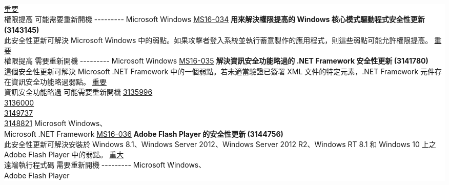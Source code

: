 <td style="border:1px solid black;"><a href="http://technet.microsoft.com/zh-tw/security/gg309177.aspx">重要</a> <br />
權限提高</td>
<td style="border:1px solid black;">可能需要重新開機</td>
<td style="border:1px solid black;">---------</td>
<td style="border:1px solid black;">Microsoft Windows</td>
</tr>
<tr class="odd">
<td style="border:1px solid black;"><a href="https://technet.microsoft.com/zh-tw/library/security/ms16-034">MS16-034</a></td>
<td style="border:1px solid black;"><strong>用來解決權限提高的 Windows 核心模式驅動程式安全性更新 (3143145)<br />
</strong>此安全性更新可解決 Microsoft Windows 中的弱點。如果攻擊者登入系統並執行蓄意製作的應用程式，則這些弱點可能允許權限提高。</td>
<td style="border:1px solid black;"><a href="http://technet.microsoft.com/zh-tw/security/gg309177.aspx">重要</a> <br />
權限提高</td>
<td style="border:1px solid black;">需要重新開機</td>
<td style="border:1px solid black;">---------</td>
<td style="border:1px solid black;">Microsoft Windows</td>
</tr>
<tr class="even">
<td style="border:1px solid black;"><a href="https://technet.microsoft.com/zh-tw/library/security/ms16-035">MS16-035</a></td>
<td style="border:1px solid black;"><strong>解決資訊安全功能略過的 .NET Framework 安全性更新 (3141780)</strong><br />
這個安全性更新可解決 Microsoft .NET Framework 中的一個弱點。若未適當驗證已簽署 XML 文件的特定元素，.NET Framework 元件存在資訊安全功能略過弱點。</td>
<td style="border:1px solid black;"><a href="http://technet.microsoft.com/zh-tw/security/gg309177.aspx">重要</a> <br />
資訊安全功能略過</td>
<td style="border:1px solid black;">可能需要重新開機</td>
<td style="border:1px solid black;"><a href="http://support.microsoft.com/zh-tw/kb/3135996">3135996</a><br />
<a href="http://support.microsoft.com/zh-tw/kb/3136000">3136000</a><br />
<a href="http://support.microsoft.com/zh-tw/kb/3149737">3149737</a><br />
<a href="https://support.microsoft.com/zh-tw/kb/3148821">3148821</a></td>
<td style="border:1px solid black;">Microsoft Windows、<br />
Microsoft .NET Framework</td>
</tr>
<tr class="odd">
<td style="border:1px solid black;"><a href="https://technet.microsoft.com/zh-tw/library/security/ms16-036">MS16-036</a></td>
<td style="border:1px solid black;"><strong>Adobe Flash Player 的安全性更新 (3144756)</strong><br />
此安全性更新可解決安裝於 Windows 8.1、Windows Server 2012、Windows Server 2012 R2、Windows RT 8.1 和 Windows 10 上之 Adobe Flash Player 中的弱點。</td>
<td style="border:1px solid black;"><a href="http://technet.microsoft.com/zh-tw/security/gg309177.aspx">重大</a><br />
遠端執行程式碼</td>
<td style="border:1px solid black;">需要重新開機</td>
<td style="border:1px solid black;">---------</td>
<td style="border:1px solid black;">Microsoft Windows、<br />
Adobe Flash Player</td>
</tr>
</tbody>
</table>
 